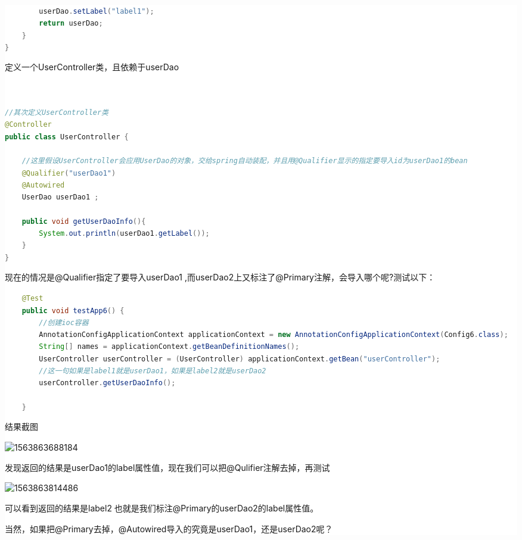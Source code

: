```java
        userDao.setLabel("label1");
        return userDao;
    }
}

```

定义一个UserController类，且依赖于userDao

```java


//其次定义UserController类
@Controller
public class UserController {

    //这里假设UserController会应用UserDao的对象，交给spring自动装配，并且用@Qualifier显示的指定要导入id为userDao1的bean
    @Qualifier("userDao1")
    @Autowired
    UserDao userDao1 ;

    public void getUserDaoInfo(){
        System.out.println(userDao1.getLabel());
    }
}
```

现在的情况是@Qualifier指定了要导入userDao1 ,而userDao2上又标注了@Primary注解，会导入哪个呢?测试以下：

```java
    @Test
    public void testApp6() {
        //创建ioc容器
        AnnotationConfigApplicationContext applicationContext = new AnnotationConfigApplicationContext(Config6.class);
        String[] names = applicationContext.getBeanDefinitionNames();
        UserController userController = (UserController) applicationContext.getBean("userController");
        //这一句如果是label1就是userDao1，如果是label2就是userDao2
        userController.getUserDaoInfo();

    }
```

结果截图

![1563863688184](C:\Users\86137\AppData\Roaming\Typora\typora-user-images\1563863688184.png)

发现返回的结果是userDao1的label属性值，现在我们可以把@Qulifier注解去掉，再测试

![1563863814486](C:\Users\86137\AppData\Roaming\Typora\typora-user-images\1563863814486.png)

可以看到返回的结果是label2 也就是我们标注@Primary的userDao2的label属性值。

当然，如果把@Primary去掉，@Autowired导入的究竟是userDao1，还是userDao2呢？
